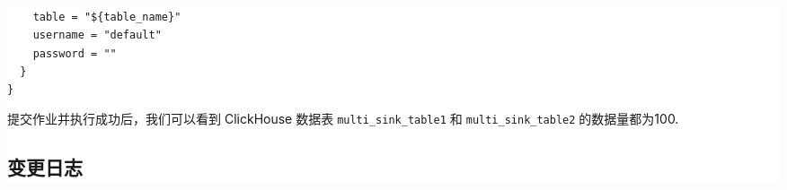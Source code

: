 ```
    table = "${table_name}"
    username = "default"
    password = ""
  }
}
```

提交作业并执行成功后，我们可以看到 ClickHouse 数据表 `multi_sink_table1` 和 `multi_sink_table2` 的数据量都为100.

## 变更日志

<ChangeLog />